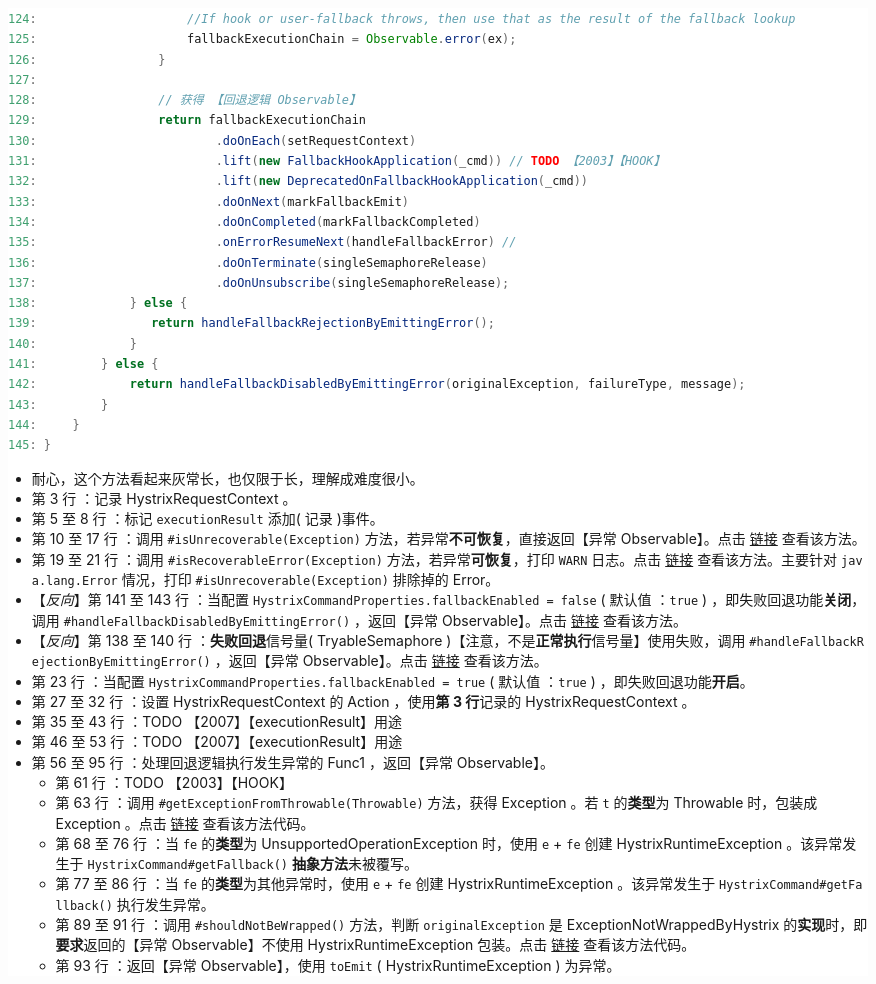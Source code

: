 ```Java
124:                     //If hook or user-fallback throws, then use that as the result of the fallback lookup
125:                     fallbackExecutionChain = Observable.error(ex);
126:                 }
127: 
128:                 // 获得 【回退逻辑 Observable】
129:                 return fallbackExecutionChain
130:                         .doOnEach(setRequestContext)
131:                         .lift(new FallbackHookApplication(_cmd)) // TODO 【2003】【HOOK】
132:                         .lift(new DeprecatedOnFallbackHookApplication(_cmd))
133:                         .doOnNext(markFallbackEmit)
134:                         .doOnCompleted(markFallbackCompleted)
135:                         .onErrorResumeNext(handleFallbackError) //
136:                         .doOnTerminate(singleSemaphoreRelease)
137:                         .doOnUnsubscribe(singleSemaphoreRelease);
138:             } else {
139:                return handleFallbackRejectionByEmittingError();
140:             }
141:         } else {
142:             return handleFallbackDisabledByEmittingError(originalException, failureType, message);
143:         }
144:     }
145: }
```
* 耐心，这个方法看起来灰常长，也仅限于长，理解成难度很小。
* 第 3 行 ：记录 HystrixRequestContext 。
* 第 5 至 8 行 ：标记 `executionResult` 添加( 记录 )事件。
* 第 10 至 17 行 ：调用 `#isUnrecoverable(Exception)` 方法，若异常**不可恢复**，直接返回【异常 Observable】。点击 [链接](https://github.com/YunaiV/Hystrix/blob/2655a1323a7b77fc65f31de82b40331797dc018d/hystrix-core/src/main/java/com/netflix/hystrix/AbstractCommand.java#L1077) 查看该方法。
* 第 19 至 21 行 ：调用 `#isRecoverableError(Exception)` 方法，若异常**可恢复**，打印 `WARN` 日志。点击 [链接](https://github.com/YunaiV/Hystrix/blob/2655a1323a7b77fc65f31de82b40331797dc018d/hystrix-core/src/main/java/com/netflix/hystrix/AbstractCommand.java#L1093) 查看该方法。主要针对 `java.lang.Error` 情况，打印 `#isUnrecoverable(Exception)` 排除掉的 Error。
* 【*反向*】第 141 至 143 行 ：当配置 `HystrixCommandProperties.fallbackEnabled = false` ( 默认值 ：`true` ) ，即失败回退功能**关闭**，调用 `#handleFallbackDisabledByEmittingError()` ，返回【异常 Observable】。点击 [链接](https://github.com/YunaiV/Hystrix/blob/2655a1323a7b77fc65f31de82b40331797dc018d/hystrix-core/src/main/java/com/netflix/hystrix/AbstractCommand.java#L1047) 查看该方法。
* 【*反向*】第 138 至 140 行 ：**失败回退**信号量( TryableSemaphore )【注意，不是**正常执行**信号量】使用失败，调用 `#handleFallbackRejectionByEmittingError()` ，返回【异常 Observable】。点击 [链接](https://github.com/YunaiV/Hystrix/blob/2655a1323a7b77fc65f31de82b40331797dc018d/hystrix-core/src/main/java/com/netflix/hystrix/AbstractCommand.java#L1038) 查看该方法。
* 第 23 行 ：当配置 `HystrixCommandProperties.fallbackEnabled = true` ( 默认值 ：`true` ) ，即失败回退功能**开启**。
* 第 27 至 32 行 ：设置 HystrixRequestContext 的 Action ，使用**第 3 行**记录的 HystrixRequestContext 。
* 第 35 至 43 行 ：TODO 【2007】【executionResult】用途
* 第 46 至 53 行 ：TODO 【2007】【executionResult】用途
* 第 56 至 95 行 ：处理回退逻辑执行发生异常的 Func1 ，返回【异常 Observable】。
    * 第 61 行 ：TODO 【2003】【HOOK】
    * 第 63 行 ：调用 `#getExceptionFromThrowable(Throwable)` 方法，获得 Exception 。若 `t` 的**类型**为 Throwable 时，包装成 Exception 。点击 [链接](https://github.com/YunaiV/Hystrix/blob/2655a1323a7b77fc65f31de82b40331797dc018d/hystrix-core/src/main/java/com/netflix/hystrix/AbstractCommand.java#L1978) 查看该方法代码。
    * 第 68 至 76 行 ：当 `fe` 的**类型**为 UnsupportedOperationException 时，使用 `e` + `fe` 创建 HystrixRuntimeException 。该异常发生于 `HystrixCommand#getFallback()` **抽象方法**未被覆写。
    * 第 77 至 86 行 ：当 `fe` 的**类型**为其他异常时，使用 `e` + `fe` 创建 HystrixRuntimeException 。该异常发生于 `HystrixCommand#getFallback()` 执行发生异常。
    * 第 89 至 91 行 ：调用 `#shouldNotBeWrapped()` 方法，判断 `originalException` 是 ExceptionNotWrappedByHystrix 的**实现**时，即**要求**返回的【异常 Observable】不使用 HystrixRuntimeException 包装。点击 [链接](https://github.com/YunaiV/Hystrix/blob/2655a1323a7b77fc65f31de82b40331797dc018d/hystrix-core/src/main/java/com/netflix/hystrix/AbstractCommand.java#L1057) 查看该方法代码。
    * 第 93 行 ：返回【异常 Observable】，使用 `toEmit` ( HystrixRuntimeException ) 为异常。
